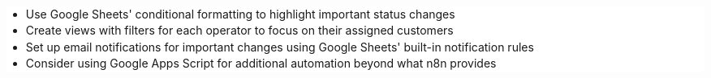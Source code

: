 - Use Google Sheets' conditional formatting to highlight important status changes
- Create views with filters for each operator to focus on their assigned customers
- Set up email notifications for important changes using Google Sheets' built-in notification rules
- Consider using Google Apps Script for additional automation beyond what n8n provides 